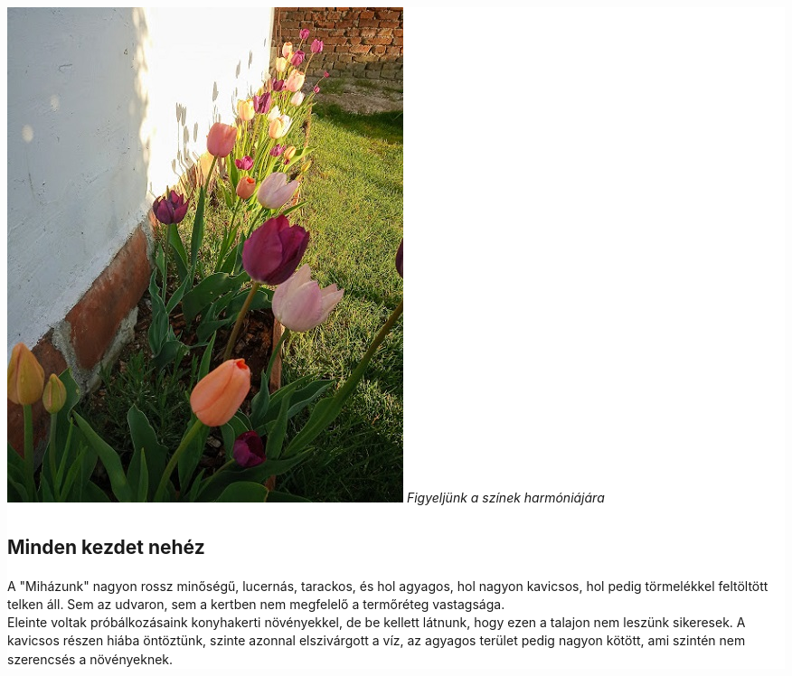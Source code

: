 ![virág](/assets/kertunk/IMG_20190420_203324_761.jpg)
_Figyeljünk a színek harmóniájára_

## Minden kezdet nehéz

A "Miházunk" nagyon rossz minőségű, lucernás, tarackos, és hol agyagos, hol nagyon kavicsos, hol pedig törmelékkel feltöltött telken áll. Sem az udvaron, sem a kertben nem megfelelő a termőréteg vastagsága.  
Eleinte voltak próbálkozásaink konyhakerti növényekkel, de be kellett látnunk, hogy ezen a talajon nem leszünk sikeresek.
A kavicsos részen hiába öntöztünk, szinte azonnal elszivárgott a víz, az agyagos terület pedig nagyon kötött, ami szintén nem szerencsés a növényeknek.
